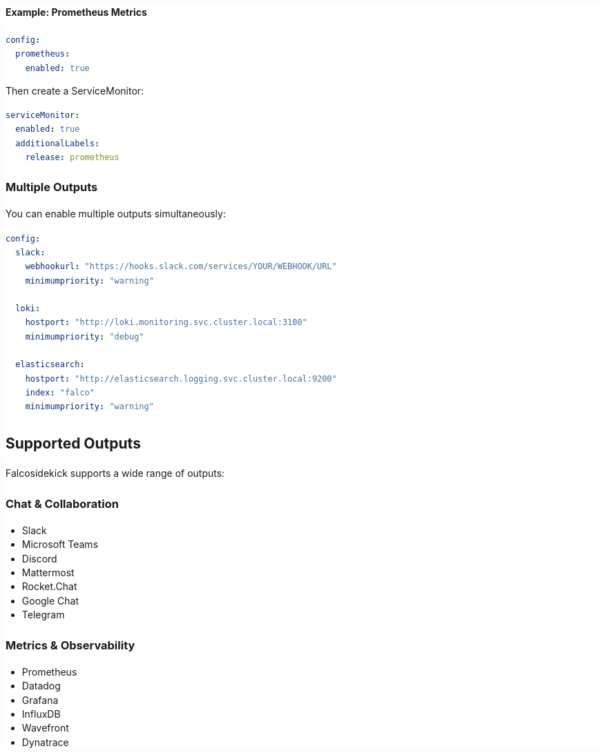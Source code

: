 #### Example: Prometheus Metrics

```yaml
config:
  prometheus:
    enabled: true
```

Then create a ServiceMonitor:

```yaml
serviceMonitor:
  enabled: true
  additionalLabels:
    release: prometheus
```

### Multiple Outputs

You can enable multiple outputs simultaneously:

```yaml
config:
  slack:
    webhookurl: "https://hooks.slack.com/services/YOUR/WEBHOOK/URL"
    minimumpriority: "warning"
  
  loki:
    hostport: "http://loki.monitoring.svc.cluster.local:3100"
    minimumpriority: "debug"
  
  elasticsearch:
    hostport: "http://elasticsearch.logging.svc.cluster.local:9200"
    index: "falco"
    minimumpriority: "warning"
```

## Supported Outputs

Falcosidekick supports a wide range of outputs:

### Chat & Collaboration
- Slack
- Microsoft Teams
- Discord
- Mattermost
- Rocket.Chat
- Google Chat
- Telegram

### Metrics & Observability
- Prometheus
- Datadog
- Grafana
- InfluxDB
- Wavefront
- Dynatrace
